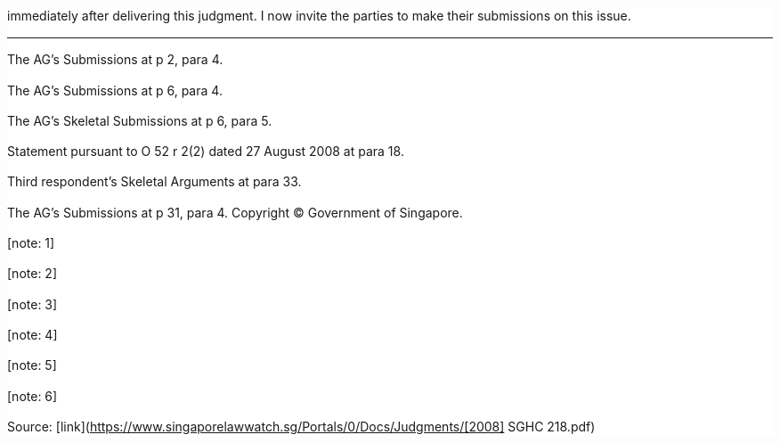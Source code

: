 immediately after delivering this judgment. I now invite the parties to make their submissions on this issue. 

_________________ 

 The AG’s Submissions at p 2, para 4. 

 The AG’s Submissions at p 6, para 4. 

 The AG’s Skeletal Submissions at p 6, para 5. 

 Statement pursuant to O 52 r 2(2) dated 27 August 2008 at para 18. 

 Third respondent’s Skeletal Arguments at para 33. 

 The AG’s Submissions at p 31, para 4. Copyright © Government of Singapore. 

[note: 1] 

[note: 2] 

[note: 3] 

[note: 4] 

[note: 5] 

[note: 6] 


Source: [link](https://www.singaporelawwatch.sg/Portals/0/Docs/Judgments/[2008] SGHC 218.pdf)

